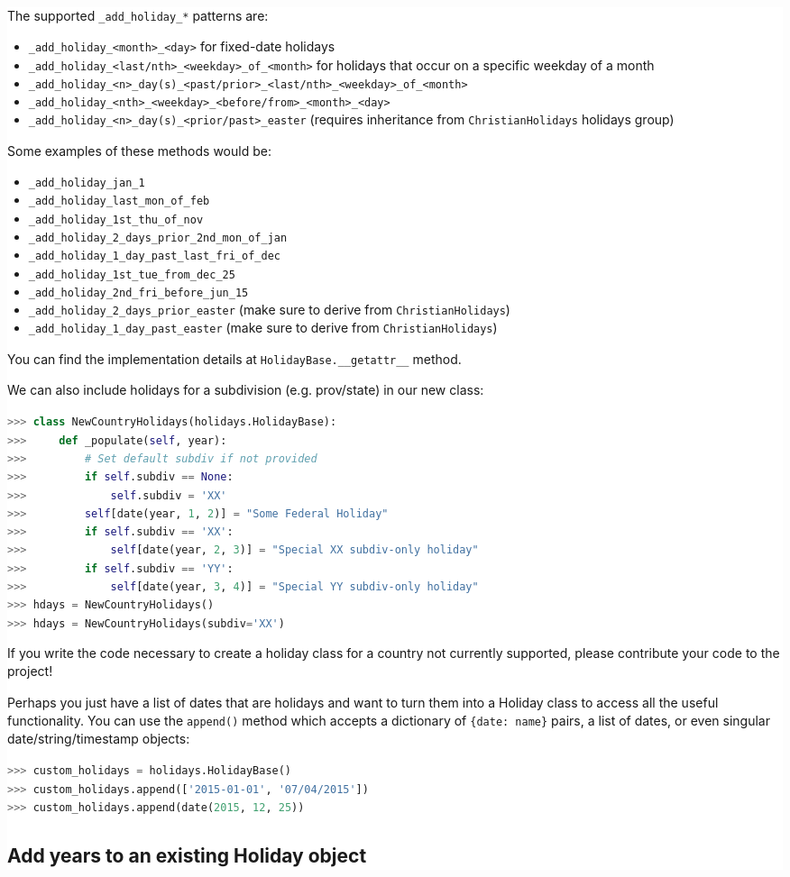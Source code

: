 The supported `_add_holiday_*` patterns are:

- `_add_holiday_<month>_<day>` for fixed-date holidays
- `_add_holiday_<last/nth>_<weekday>_of_<month>` for holidays that occur on a specific weekday of a month
- `_add_holiday_<n>_day(s)_<past/prior>_<last/nth>_<weekday>_of_<month>`
- `_add_holiday_<nth>_<weekday>_<before/from>_<month>_<day>`
- `_add_holiday_<n>_day(s)_<prior/past>_easter` (requires inheritance from `ChristianHolidays` holidays group)

Some examples of these methods would be:

- `_add_holiday_jan_1`
- `_add_holiday_last_mon_of_feb`
- `_add_holiday_1st_thu_of_nov`
- `_add_holiday_2_days_prior_2nd_mon_of_jan`
- `_add_holiday_1_day_past_last_fri_of_dec`
- `_add_holiday_1st_tue_from_dec_25`
- `_add_holiday_2nd_fri_before_jun_15`
- `_add_holiday_2_days_prior_easter` (make sure to derive from `ChristianHolidays`)
- `_add_holiday_1_day_past_easter` (make sure to derive from `ChristianHolidays`)

You can find the implementation details at `HolidayBase.__getattr__` method.

We can also include holidays for a subdivision (e.g. prov/state) in our new class:

``` python
>>> class NewCountryHolidays(holidays.HolidayBase):
>>>     def _populate(self, year):
>>>         # Set default subdiv if not provided
>>>         if self.subdiv == None:
>>>             self.subdiv = 'XX'
>>>         self[date(year, 1, 2)] = "Some Federal Holiday"
>>>         if self.subdiv == 'XX':
>>>             self[date(year, 2, 3)] = "Special XX subdiv-only holiday"
>>>         if self.subdiv == 'YY':
>>>             self[date(year, 3, 4)] = "Special YY subdiv-only holiday"
>>> hdays = NewCountryHolidays()
>>> hdays = NewCountryHolidays(subdiv='XX')
```

If you write the code necessary to create a holiday class for a country not currently supported,
please contribute your code to the project!

Perhaps you just have a list of dates that are holidays and want to turn them into a Holiday class
to access all the useful functionality. You can use the `append()` method which accepts a
dictionary of `{date: name}` pairs, a list of dates, or even singular date/string/timestamp
objects:

``` python
>>> custom_holidays = holidays.HolidayBase()
>>> custom_holidays.append(['2015-01-01', '07/04/2015'])
>>> custom_holidays.append(date(2015, 12, 25))
```

## Add years to an existing Holiday object
